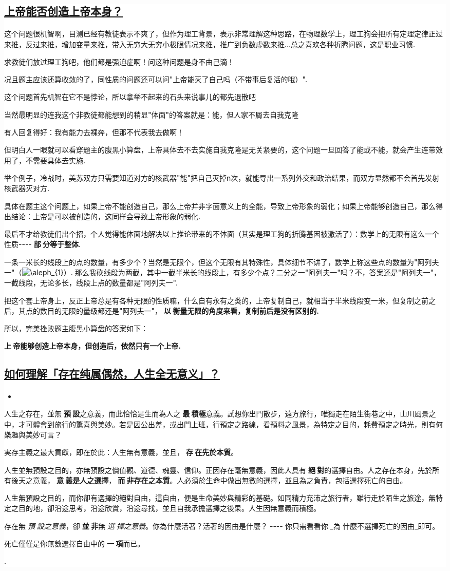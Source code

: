 
## [上帝能否创造上帝本身？](https://www.zhihu.com/question/21698753/answer/26520348)
这个问题很机智啊，目测已经有教徒表示不爽了，但作为理工背景，表示非常理解这种思路，在物理数学上，理工狗会把所有定理定律正过来推，反过来推，增加变量来推，带入无穷大无穷小极限情况来推，推广到负数虚数来推...总之喜欢各种折腾问题，这是职业习惯.  
  
求教徒们放过理工狗吧，他们都是强迫症啊！问这种问题是身不由己滴！  
  
况且题主应该还算收敛的了，同性质的问题还可以问"上帝能灭了自己吗（不带事后复活的哦）".  
  
这个问题首先机智在它不是悖论，所以拿举不起来的石头来说事儿的都先退散吧  
  
当然最明显的连我这个非教徒都能想到的稍显"体面"的答案就是：能，但人家不屑去自我克隆  
  
有人回复得好：我有能力去裸奔，但那不代表我去做啊！  
  
但明白人一眼就可以看穿题主的腹黑小算盘，上帝具体去不去实施自我克隆是无关紧要的，这个问题一旦回答了能或不能，就会产生连带效用了，不需要具体去实施.  
  
举个例子，冷战时，美苏双方只需要知道对方的核武器"能"把自己灭掉n次，就能导出一系列外交和政治结果，而双方显然都不会首先发射核武器灭对方.  
  
具体在题主这个问题上，如果上帝不能创造自己，那么上帝并非字面意义上的全能，导致上帝形象的弱化；如果上帝能够创造自己，那么得出结论：上帝是可以被创造的，这同样会导致上帝形象的弱化.  
  
最后不才给教徒们出个招，个人觉得能体面地解决以上推论带来的不体面（其实是理工狗的折腾基因被激活了）：数学上的无限有这么一个性质---- **部
分等于整体**.  
  
一条一米长的线段上的点的数量，有多少个？当然是无限个，但这个无限有其特殊性，具体细节不讲了，数学上称这些点的数量为"阿列夫一"（![\\aleph_{1}
](https://www.zhihu.com/equation?tex=%5Caleph_%7B1%7D+)）.
那么我砍线段为两截，其中一截半米长的线段上，有多少个点？二分之一"阿列夫一"吗？不，答案还是"阿列夫一"，一截线段，无论多长，线段上点的数量都是"阿列夫一".  
  
把这个套上帝身上，反正上帝总是有各种无限的性质嘛，什么自有永有之类的，上帝复制自己，就相当于半米线段变一米，但复制之前之后，其点的数目的无限的量级都还是"阿列夫一"，
**以 衡量无限的角度来看，复制前后是没有区别的.**  
  
所以，完美挫败题主腹黑小算盘的答案如下：  
  
 **上 帝能够创造上帝本身，但创造后，依然只有一个上帝.**


## [如何理解「存在纯属偶然，人生全无意义」？](https://www.zhihu.com/question/20541423/answer/15429058)
-  
  
人生之存在，並無 **預 設**之意義，而此恰恰是生而為人之 **最
積極**意義。試想你出門散步，遠方旅行，唯獨走在陌生街巷之中，山川風景之中，才可體會到旅行的驚喜與美妙。若是因公出差，或出門上班，行預定之路線，看預料之風景，為特定之目的，耗費預定之時光，則有何樂趣與美妙可言？  
  
実存主義之最大貢獻，即在於此：人生無有意義，並且， **存 在先於本質**。  
  
人生並無預設之目的，亦無預設之價值觀、道德、魂靈、信仰。正因存在毫無意義，因此人具有 **絕 對**的選擇自由。人之存在本身，先於所有後天之意義， **意
義是人之選擇**， **而 非存在之本質**。人必須於生命中做出無數的選擇，並且為之負責，包括選擇死亡的自由。  
  
人生無預設之目的，而你卻有選擇的絕對自由，這自由，便是生命美妙與精彩的基礎。如同精力充沛之旅行者，雖行走於陌生之旅途，無特定之目的地，卻沿途思考，沿途欣賞，沿途尋找，並且自我承擔選擇之後果。人生因無意義而積極。  
  
存在無 _預 設之意義_，卻 **並 非**無 _選 擇之意義_。你為什麼活著？活著的因由是什麼？ ---- 你只需看看你 _為
什麼不選擇死亡的因由_即可。  
  
死亡僅僅是你無數選擇自由中的 **一 項**而已。  
  
.
